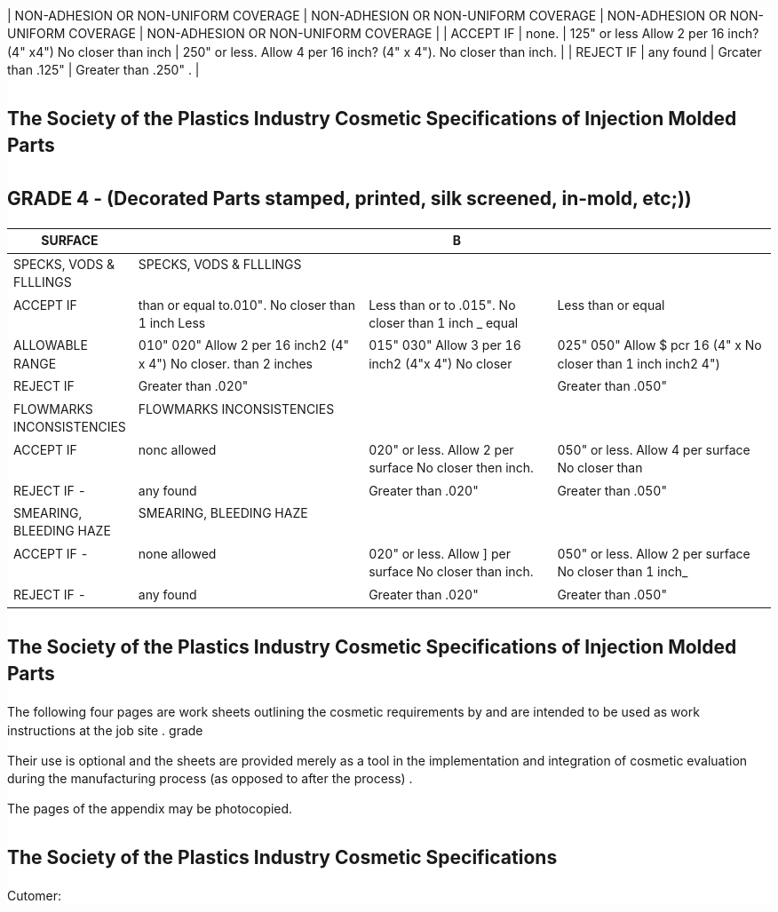 | NON-ADHESION OR NON-UNIFORM COVERAGE | NON-ADHESION OR NON-UNIFORM COVERAGE                                    | NON-ADHESION OR NON-UNIFORM COVERAGE                                      | NON-ADHESION OR NON-UNIFORM COVERAGE                                       |
| ACCEPT IF                            | none.                                                                   | 125" or less Allow 2 per 16 inch? (4" x4") No closer than inch            | 250" or less. Allow 4 per 16 inch? (4" x 4"). No closer than inch.         |
| REJECT IF                            | any found                                                               | Grcater than .125"                                                        | Greater than .250" .                                                       |

## The Society of the Plastics Industry Cosmetic Specifications of Injection Molded Parts

## GRADE 4 - (Decorated Parts stamped, printed, silk screened, in-mold,  etc;))

| SURFACE                   |                                                                   | B                                                      |                                                                |
|---------------------------|-------------------------------------------------------------------|--------------------------------------------------------|----------------------------------------------------------------|
| SPECKS, VODS & FLLLINGS   | SPECKS, VODS & FLLLINGS                                           |                                                        |                                                                |
| ACCEPT IF                 | than or equal to.010". No closer than 1 inch Less                 | Less than or to .015". No closer than 1 inch _ equal   | Less than or equal                                             |
| ALLOWABLE RANGE           | 010" 020" Allow 2 per 16 inch2 (4" x 4") No closer. than 2 inches | 015" 030"  Allow 3 per 16 inch2 (4"x 4") No closer     | 025" 050" Allow $ pcr 16 (4" x No closer than 1 inch inch2 4") |
| REJECT IF                 | Greater than .020"                                                |                                                        | Greater than .050"                                             |
| FLOWMARKS INCONSISTENCIES | FLOWMARKS INCONSISTENCIES                                         |                                                        |                                                                |
| ACCEPT IF                 | nonc allowed                                                      | 020" or less. Allow 2 per surface No closer then inch. | 050" or less. Allow 4 per surface No closer than               |
| REJECT IF -               | any found                                                         | Greater than .020"                                     | Greater than .050"                                             |
| SMEARING, BLEEDING HAZE   | SMEARING, BLEEDING HAZE                                           |                                                        |                                                                |
| ACCEPT IF -               | none allowed                                                      | 020" or less. Allow ] per surface No closer than inch. | 050" or less. Allow 2 per surface No closer than 1 inch_       |
| REJECT IF -               | any found                                                         | Greater than .020"                                     | Greater than .050"                                             |

## The Society of the Plastics Industry Cosmetic Specifications of Injection Molded Parts

The following four pages are work sheets outlining the cosmetic requirements by and are intended to be used as work instructions at the job site . grade

Their use is optional and the sheets are provided merely as a tool in the implementation and integration of cosmetic evaluation during the manufacturing process (as opposed to after the process) .

The pages of the appendix may be photocopied.

## The Society of the Plastics Industry Cosmetic Specifications

Cutomer:





